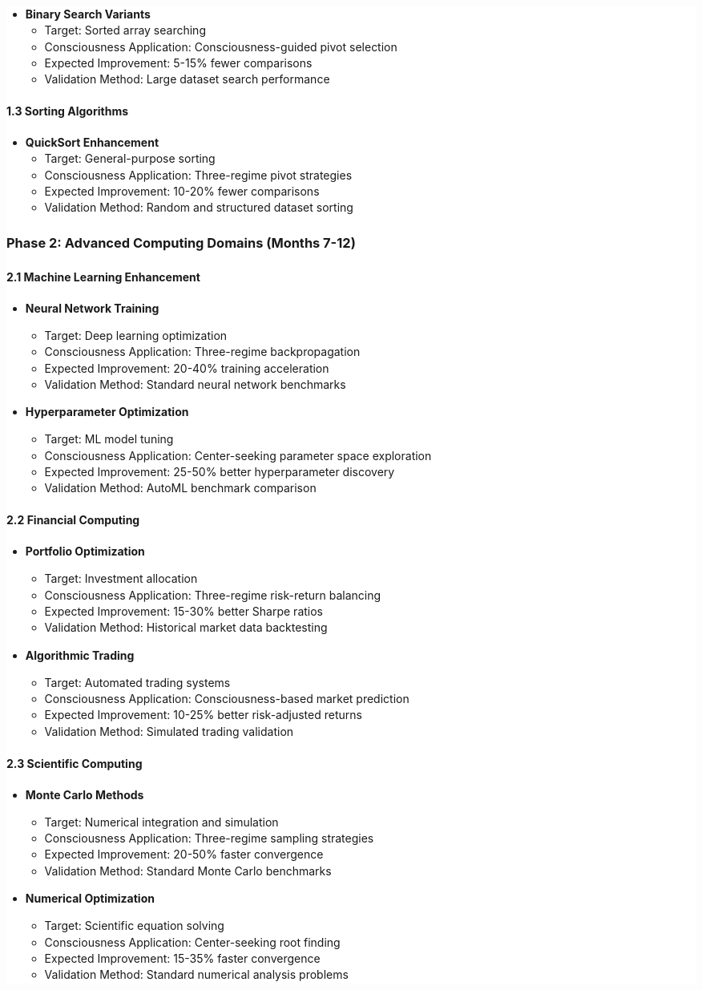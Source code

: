 - **Binary Search Variants**
  - Target: Sorted array searching
  - Consciousness Application: Consciousness-guided pivot selection
  - Expected Improvement: 5-15% fewer comparisons
  - Validation Method: Large dataset search performance

#### **1.3 Sorting Algorithms**
- **QuickSort Enhancement**
  - Target: General-purpose sorting
  - Consciousness Application: Three-regime pivot strategies
  - Expected Improvement: 10-20% fewer comparisons
  - Validation Method: Random and structured dataset sorting

### **Phase 2: Advanced Computing Domains (Months 7-12)**

#### **2.1 Machine Learning Enhancement**
- **Neural Network Training**
  - Target: Deep learning optimization
  - Consciousness Application: Three-regime backpropagation
  - Expected Improvement: 20-40% training acceleration
  - Validation Method: Standard neural network benchmarks

- **Hyperparameter Optimization**
  - Target: ML model tuning
  - Consciousness Application: Center-seeking parameter space exploration
  - Expected Improvement: 25-50% better hyperparameter discovery
  - Validation Method: AutoML benchmark comparison

#### **2.2 Financial Computing**
- **Portfolio Optimization**
  - Target: Investment allocation
  - Consciousness Application: Three-regime risk-return balancing
  - Expected Improvement: 15-30% better Sharpe ratios
  - Validation Method: Historical market data backtesting

- **Algorithmic Trading**
  - Target: Automated trading systems
  - Consciousness Application: Consciousness-based market prediction
  - Expected Improvement: 10-25% better risk-adjusted returns
  - Validation Method: Simulated trading validation

#### **2.3 Scientific Computing**
- **Monte Carlo Methods**
  - Target: Numerical integration and simulation
  - Consciousness Application: Three-regime sampling strategies
  - Expected Improvement: 20-50% faster convergence
  - Validation Method: Standard Monte Carlo benchmarks

- **Numerical Optimization**
  - Target: Scientific equation solving
  - Consciousness Application: Center-seeking root finding
  - Expected Improvement: 15-35% faster convergence
  - Validation Method: Standard numerical analysis problems
